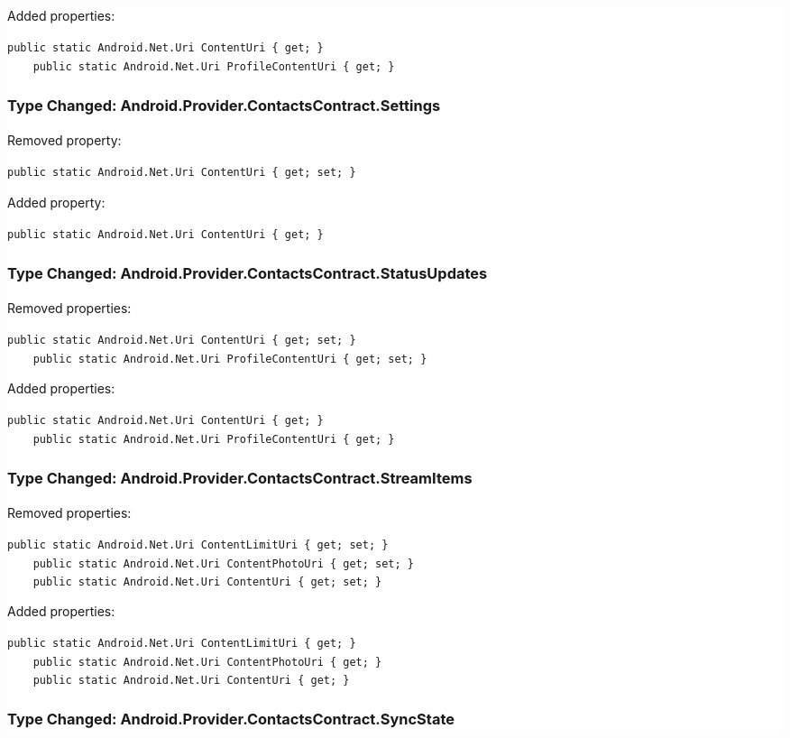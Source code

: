 Added properties:

```
public static Android.Net.Uri ContentUri { get; }
	public static Android.Net.Uri ProfileContentUri { get; }
```

### Type Changed: Android.Provider.ContactsContract.Settings

Removed property:

```
public static Android.Net.Uri ContentUri { get; set; }
```

Added property:

```
public static Android.Net.Uri ContentUri { get; }
```

### Type Changed: Android.Provider.ContactsContract.StatusUpdates

Removed properties:

```
public static Android.Net.Uri ContentUri { get; set; }
	public static Android.Net.Uri ProfileContentUri { get; set; }
```

Added properties:

```
public static Android.Net.Uri ContentUri { get; }
	public static Android.Net.Uri ProfileContentUri { get; }
```

### Type Changed: Android.Provider.ContactsContract.StreamItems

Removed properties:

```
public static Android.Net.Uri ContentLimitUri { get; set; }
	public static Android.Net.Uri ContentPhotoUri { get; set; }
	public static Android.Net.Uri ContentUri { get; set; }
```

Added properties:

```
public static Android.Net.Uri ContentLimitUri { get; }
	public static Android.Net.Uri ContentPhotoUri { get; }
	public static Android.Net.Uri ContentUri { get; }
```

### Type Changed: Android.Provider.ContactsContract.SyncState
